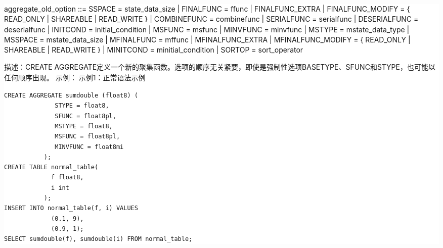 aggregate_old_option ::= SSPACE = state_data_size
                         | FINALFUNC = ffunc
                         | FINALFUNC_EXTRA
                         | FINALFUNC_MODIFY = 
                           { READ_ONLY | SHAREABLE | READ_WRITE }
                         | COMBINEFUNC = combinefunc
                         | SERIALFUNC = serialfunc
                         | DESERIALFUNC = deserialfunc
                         | INITCOND = initial_condition
                         | MSFUNC = msfunc
                         | MINVFUNC = minvfunc
                         | MSTYPE = mstate_data_type
                         | MSSPACE = mstate_data_size
                         | MFINALFUNC = mffunc
                         | MFINALFUNC_EXTRA
                         | MFINALFUNC_MODIFY = 
                           { READ_ONLY | SHAREABLE | READ_WRITE }
                         | MINITCOND = minitial_condition
                         | SORTOP = sort_operator

描述：CREATE AGGREGATE定义一个新的聚集函数。选项的顺序无关紧要，即使是强制性选项BASETYPE、SFUNC和STYPE，也可能以任何顺序出现。
示例：
示例1：正常语法示例

```
CREATE AGGREGATE sumdouble (float8) (
              STYPE = float8,
              SFUNC = float8pl,
              MSTYPE = float8,
              MSFUNC = float8pl,
              MINVFUNC = float8mi
           );
CREATE TABLE normal_table(
             f float8,
             i int
           );
INSERT INTO normal_table(f, i) VALUES
             (0.1, 9),
             (0.9, 1);
SELECT sumdouble(f), sumdouble(i) FROM normal_table;
```
